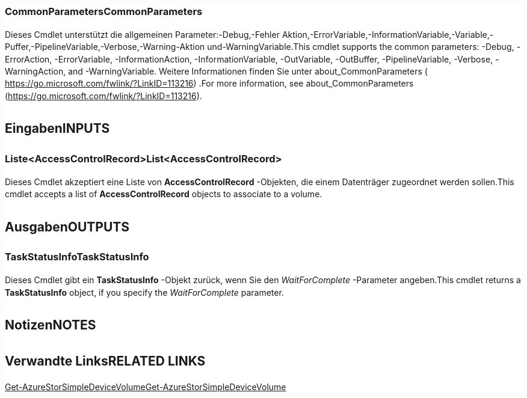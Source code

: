 ### <span data-ttu-id="670a9-154">CommonParameters</span><span class="sxs-lookup"><span data-stu-id="670a9-154">CommonParameters</span></span>
<span data-ttu-id="670a9-155">Dieses Cmdlet unterstützt die allgemeinen Parameter:-Debug,-Fehler Aktion,-ErrorVariable,-InformationVariable,-Variable,-Puffer,-PipelineVariable,-Verbose,-Warning-Aktion und-WarningVariable.</span><span class="sxs-lookup"><span data-stu-id="670a9-155">This cmdlet supports the common parameters: -Debug, -ErrorAction, -ErrorVariable, -InformationAction, -InformationVariable, -OutVariable, -OutBuffer, -PipelineVariable, -Verbose, -WarningAction, and -WarningVariable.</span></span> <span data-ttu-id="670a9-156">Weitere Informationen finden Sie unter about_CommonParameters ( https://go.microsoft.com/fwlink/?LinkID=113216) .</span><span class="sxs-lookup"><span data-stu-id="670a9-156">For more information, see about_CommonParameters (https://go.microsoft.com/fwlink/?LinkID=113216).</span></span>

## <span data-ttu-id="670a9-157">Eingaben</span><span class="sxs-lookup"><span data-stu-id="670a9-157">INPUTS</span></span>

### <span data-ttu-id="670a9-158">Liste\<AccessControlRecord\></span><span class="sxs-lookup"><span data-stu-id="670a9-158">List\<AccessControlRecord\></span></span>
<span data-ttu-id="670a9-159">Dieses Cmdlet akzeptiert eine Liste von **AccessControlRecord** -Objekten, die einem Datenträger zugeordnet werden sollen.</span><span class="sxs-lookup"><span data-stu-id="670a9-159">This cmdlet accepts a list of **AccessControlRecord** objects to associate to a volume.</span></span>

## <span data-ttu-id="670a9-160">Ausgaben</span><span class="sxs-lookup"><span data-stu-id="670a9-160">OUTPUTS</span></span>

### <span data-ttu-id="670a9-161">TaskStatusInfo</span><span class="sxs-lookup"><span data-stu-id="670a9-161">TaskStatusInfo</span></span>
<span data-ttu-id="670a9-162">Dieses Cmdlet gibt ein **TaskStatusInfo** -Objekt zurück, wenn Sie den *WaitForComplete* -Parameter angeben.</span><span class="sxs-lookup"><span data-stu-id="670a9-162">This cmdlet returns a **TaskStatusInfo** object, if you specify the *WaitForComplete* parameter.</span></span>

## <span data-ttu-id="670a9-163">Notizen</span><span class="sxs-lookup"><span data-stu-id="670a9-163">NOTES</span></span>

## <span data-ttu-id="670a9-164">Verwandte Links</span><span class="sxs-lookup"><span data-stu-id="670a9-164">RELATED LINKS</span></span>

[<span data-ttu-id="670a9-165">Get-AzureStorSimpleDeviceVolume</span><span class="sxs-lookup"><span data-stu-id="670a9-165">Get-AzureStorSimpleDeviceVolume</span></span>](./Get-AzureStorSimpleDeviceVolume.md)
